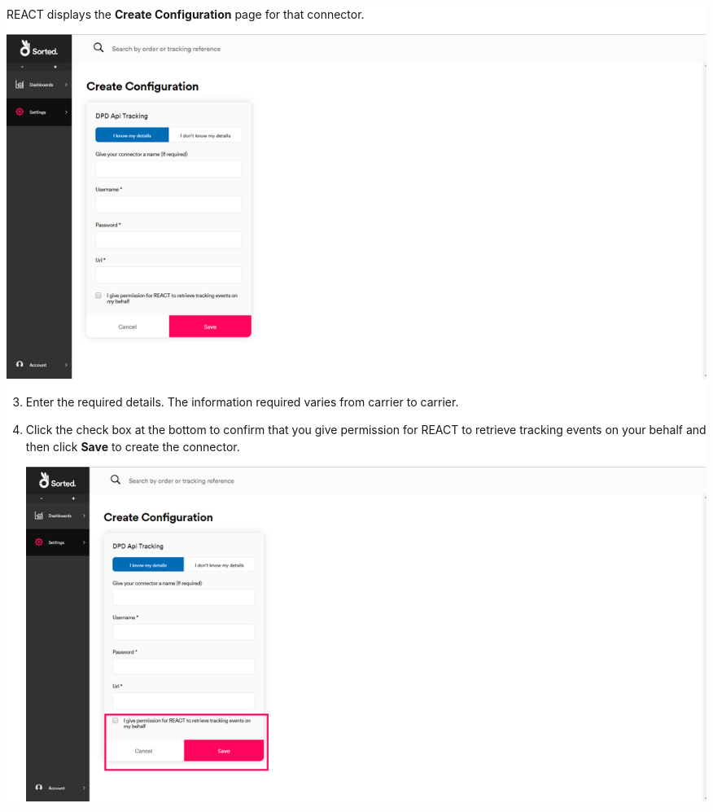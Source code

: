    REACT displays the **Create Configuration** page for that connector.
   
   ![cc-setup-page](images/cc-setup-page.png)   

3. Enter the required details. The information required varies from carrier to carrier.

4. Click the check box at the bottom to confirm that you give permission for REACT to retrieve tracking events on your behalf and then click **Save** to create the connector.
   
   ![cc-confirm](images/cc-confirm.png)
